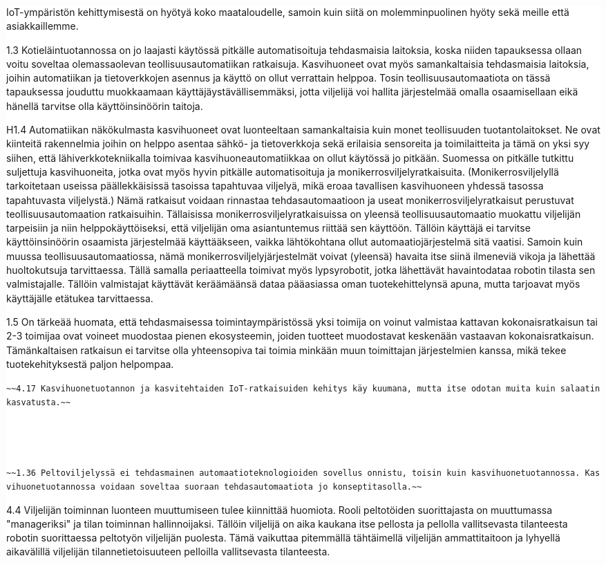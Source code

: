 IoT-ympäristön kehittymisestä on hyötyä koko maataloudelle, samoin kuin siitä on molemminpuolinen hyöty sekä meille että asiakkaillemme.









1.3 Kotieläintuotannossa on jo laajasti käytössä pitkälle automatisoituja tehdasmaisia laitoksia, koska niiden tapauksessa ollaan voitu soveltaa olemassaolevan teollisuusautomatiikan ratkaisuja. Kasvihuoneet ovat myös samankaltaisia tehdasmaisia laitoksia, joihin automatiikan ja tietoverkkojen asennus ja käyttö on ollut verrattain helppoa. Tosin teollisuusautomaatiota on tässä tapauksessa jouduttu muokkaamaan käyttäjäystävällisemmäksi, jotta viljelijä voi hallita järjestelmää omalla osaamisellaan eikä hänellä tarvitse olla käyttöinsinöörin taitoja. 

H1.4 Automatiikan näkökulmasta kasvihuoneet ovat luonteeltaan samankaltaisia kuin monet teollisuuden tuotantolaitokset. Ne ovat kiinteitä rakennelmia joihin on helppo asentaa sähkö- ja tietoverkkoja sekä erilaisia sensoreita ja toimilaitteita ja tämä on yksi syy siihen, että lähiverkkotekniikalla toimivaa kasvihuoneautomatiikkaa on ollut käytössä jo pitkään.
Suomessa on pitkälle tutkittu suljettuja kasvihuoneita, jotka ovat myös hyvin pitkälle automatisoituja ja monikerrosviljelyratkaisuita. (Monikerrosviljelyllä tarkoitetaan useissa päällekkäisissä tasoissa tapahtuvaa viljelyä, mikä eroaa tavallisen kasvihuoneen yhdessä tasossa tapahtuvasta viljelystä.) Nämä ratkaisut voidaan rinnastaa tehdasautomaatioon ja useat monikerrosviljelyratkaisut perustuvat teollisuusautomaation ratkaisuihin.
Tällaisissa monikerrosviljelyratkaisuissa on yleensä teollisuusautomaatio muokattu viljelijän tarpeisiin ja niin helppokäyttöiseksi, että viljelijän oma asiantuntemus riittää sen käyttöön. Tällöin käyttäjä ei tarvitse käyttöinsinöörin osaamista järjestelmää käyttääkseen, vaikka lähtökohtana ollut automaatiojärjestelmä sitä vaatisi.
Samoin kuin muussa teollisuusautomaatiossa, nämä monikerrosviljelyjärjestelmät voivat (yleensä) havaita itse siinä ilmeneviä vikoja ja lähettää huoltokutsuja tarvittaessa. Tällä samalla periaatteella toimivat myös lypsyrobotit, jotka lähettävät havaintodataa robotin tilasta sen valmistajalle. Tällöin valmistajat käyttävät keräämäänsä dataa pääasiassa oman tuotekehittelynsä apuna, mutta tarjoavat myös käyttäjälle etätukea tarvittaessa.

1.5 On tärkeää huomata, että tehdasmaisessa toimintaympäristössä yksi toimija on voinut valmistaa kattavan kokonaisratkaisun tai 2-3 toimijaa ovat voineet muodostaa pienen ekosysteemin, joiden tuotteet muodostavat keskenään vastaavan kokonaisratkaisun. Tämänkaltaisen ratkaisun ei tarvitse olla yhteensopiva tai toimia minkään muun toimittajan järjestelmien kanssa, mikä tekee tuotekehityksestä paljon helpompaa.

    ~~4.17 Kasvihuonetuotannon ja kasvitehtaiden IoT-ratkaisuiden kehitys käy kuumana, mutta itse odotan muita kuin salaatin kasvatusta.~~




    ~~1.36 Peltoviljelyssä ei tehdasmainen automaatioteknologioiden sovellus onnistu, toisin kuin kasvihuonetuotannossa. Kasvihuonetuotannossa voidaan soveltaa suoraan tehdasautomaatiota jo konseptitasolla.~~

4.4 Viljelijän toiminnan luonteen muuttumiseen tulee kiinnittää huomiota. Rooli peltotöiden suorittajasta on muuttumassa "manageriksi" ja tilan toiminnan hallinnoijaksi.
Tällöin viljelijä on aika kaukana itse pellosta ja pellolla vallitsevasta tilanteesta robotin suorittaessa peltotyön viljelijän puolesta. Tämä vaikuttaa pitemmällä tähtäimellä viljelijän ammattitaitoon ja lyhyellä aikavälillä viljelijän tilannetietoisuuteen pelloilla vallitsevasta tilanteesta.
